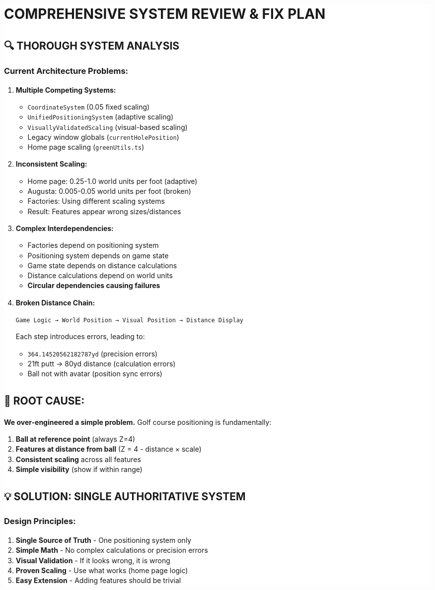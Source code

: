 # COMPREHENSIVE SYSTEM REVIEW & FIX PLAN

## 🔍 **THOROUGH SYSTEM ANALYSIS**

### **Current Architecture Problems:**

1. **Multiple Competing Systems:**
   - `CoordinateSystem` (0.05 fixed scaling)
   - `UnifiedPositioningSystem` (adaptive scaling)
   - `VisuallyValidatedScaling` (visual-based scaling)
   - Legacy window globals (`currentHolePosition`)
   - Home page scaling (`greenUtils.ts`)

2. **Inconsistent Scaling:**
   - Home page: 0.25-1.0 world units per foot (adaptive)
   - Augusta: 0.005-0.05 world units per foot (broken)
   - Factories: Using different scaling systems
   - Result: Features appear wrong sizes/distances

3. **Complex Interdependencies:**
   - Factories depend on positioning system
   - Positioning system depends on game state
   - Game state depends on distance calculations
   - Distance calculations depend on world units
   - **Circular dependencies causing failures**

4. **Broken Distance Chain:**
   ```
   Game Logic → World Position → Visual Position → Distance Display
   ```
   Each step introduces errors, leading to:
   - `364.14520562182787yd` (precision errors)
   - 21ft putt → 80yd distance (calculation errors)
   - Ball not with avatar (position sync errors)

## 🎯 **ROOT CAUSE:**

**We over-engineered a simple problem.** Golf course positioning is fundamentally:
1. **Ball at reference point** (always Z=4)
2. **Features at distance from ball** (Z = 4 - distance × scale)
3. **Consistent scaling** across all features
4. **Simple visibility** (show if within range)

## 💡 **SOLUTION: SINGLE AUTHORITATIVE SYSTEM**

### **Design Principles:**
1. **Single Source of Truth** - One positioning system only
2. **Simple Math** - No complex calculations or precision errors
3. **Visual Validation** - If it looks wrong, it is wrong
4. **Proven Scaling** - Use what works (home page logic)
5. **Easy Extension** - Adding features should be trivial
